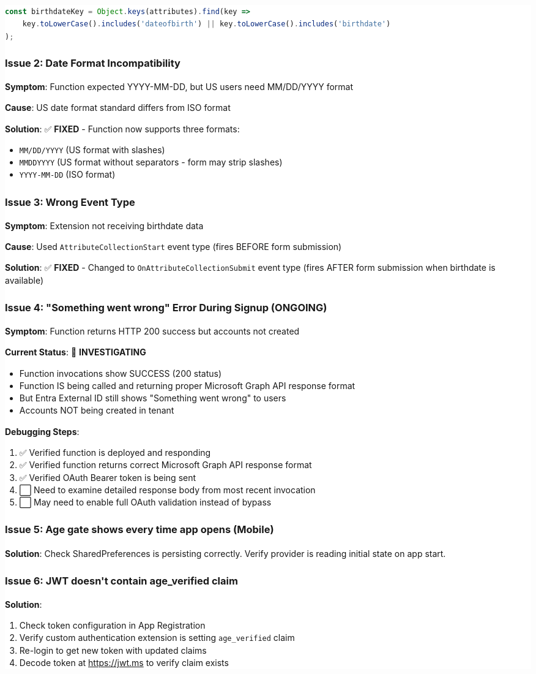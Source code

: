 ```javascript
const birthdateKey = Object.keys(attributes).find(key =>
    key.toLowerCase().includes('dateofbirth') || key.toLowerCase().includes('birthdate')
);
```

### Issue 2: Date Format Incompatibility

**Symptom**: Function expected YYYY-MM-DD, but US users need MM/DD/YYYY format

**Cause**: US date format standard differs from ISO format

**Solution**: ✅ **FIXED** - Function now supports three formats:
- `MM/DD/YYYY` (US format with slashes)
- `MMDDYYYY` (US format without separators - form may strip slashes)
- `YYYY-MM-DD` (ISO format)

### Issue 3: Wrong Event Type

**Symptom**: Extension not receiving birthdate data

**Cause**: Used `AttributeCollectionStart` event type (fires BEFORE form submission)

**Solution**: ✅ **FIXED** - Changed to `OnAttributeCollectionSubmit` event type (fires AFTER form submission when birthdate is available)

### Issue 4: "Something went wrong" Error During Signup (ONGOING)

**Symptom**: Function returns HTTP 200 success but accounts not created

**Current Status**: 🔄 **INVESTIGATING**
- Function invocations show SUCCESS (200 status)
- Function IS being called and returning proper Microsoft Graph API response format
- But Entra External ID still shows "Something went wrong" to users
- Accounts NOT being created in tenant

**Debugging Steps**:
1. ✅ Verified function is deployed and responding
2. ✅ Verified function returns correct Microsoft Graph API response format
3. ✅ Verified OAuth Bearer token is being sent
4. ⬜ Need to examine detailed response body from most recent invocation
5. ⬜ May need to enable full OAuth validation instead of bypass

### Issue 5: Age gate shows every time app opens (Mobile)

**Solution**: Check SharedPreferences is persisting correctly. Verify provider is reading initial state on app start.

### Issue 6: JWT doesn't contain age_verified claim

**Solution**:
1. Check token configuration in App Registration
2. Verify custom authentication extension is setting `age_verified` claim
3. Re-login to get new token with updated claims
4. Decode token at https://jwt.ms to verify claim exists
